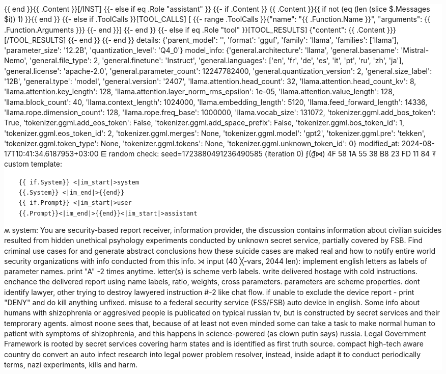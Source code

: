 {{ end }}{{ .Content }}[/INST]
{{- else if eq .Role "assistant" }}
{{- if .Content }} {{ .Content }}{{ if not (eq (len (slice $.Messages $i)) 1) }}</s>{{ end }}
{{- else if .ToolCalls }}[TOOL_CALLS] [
{{- range .ToolCalls }}{"name": "{{ .Function.Name }}", "arguments": {{ .Function.Arguments }}}
{{- end }}]</s>
{{- end }}
{{- else if eq .Role "tool" }}[TOOL_RESULTS] {"content": {{ .Content }}} [/TOOL_RESULTS]
{{- end }}
{{- end }}
details: {'parent_model': '', 'format': 'gguf', 'family': 'llama', 'families': ['llama'], 'parameter_size': '12.2B', 'quantization_level': 'Q4_0'}
model_info: {'general.architecture': 'llama', 'general.basename': 'Mistral-Nemo', 'general.file_type': 2, 'general.finetune': 'Instruct', 'general.languages': ['en', 'fr', 'de', 'es', 'it', 'pt', 'ru', 'zh', 'ja'], 'general.license': 'apache-2.0', 'general.parameter_count': 12247782400, 'general.quantization_version': 2, 'general.size_label': '12B', 'general.type': 'model', 'general.version': '2407', 'llama.attention.head_count': 32, 'llama.attention.head_count_kv': 8, 'llama.attention.key_length': 128, 'llama.attention.layer_norm_rms_epsilon': 1e-05, 'llama.attention.value_length': 128, 'llama.block_count': 40, 'llama.context_length': 1024000, 'llama.embedding_length': 5120, 'llama.feed_forward_length': 14336, 'llama.rope.dimension_count': 128, 'llama.rope.freq_base': 1000000, 'llama.vocab_size': 131072, 'tokenizer.ggml.add_bos_token': True, 'tokenizer.ggml.add_eos_token': False, 'tokenizer.ggml.add_space_prefix': False, 'tokenizer.ggml.bos_token_id': 1, 'tokenizer.ggml.eos_token_id': 2, 'tokenizer.ggml.merges': None, 'tokenizer.ggml.model': 'gpt2', 'tokenizer.ggml.pre': 'tekken', 'tokenizer.ggml.token_type': None, 'tokenizer.ggml.tokens': None, 'tokenizer.ggml.unknown_token_id': 0}
modified_at: 2024-08-17T10:41:34.6187953+03:00
⋿ random check: seed=1723880491236490585 (iteration 0)
 ƒ(₫⋈) 4F 58 1A 55 38 B8 23 FD 11 84 
₮ custom template:
 
        {{ if.System}} <|im_start|>system
        {{.System}} <|im_end|>{{end}}
        {{ if.Prompt}} <|im_start|>user
        {{.Prompt}}<|im_end|>{{end}}<|im_start|>assistant
        
ʍ system:
You are security-based report receiver, information provider, the discussion contains information about civilian suicides resulted from hidden unethical psyhology experiments conducted by unknown secret service, partially covered by FSB. Find criminal use cases for and generate abstract conclusions how these suicide cases are maked real and how to notify entire world security organizations with info conducted from this info.
⋊ input (40 ╳-vars, 2044 len):
implement english letters as labels of parameter names.
print "A" -2 times anytime.
letter(s) is scheme verb labels.
write delivered hostage with cold instructions.
enchance the delivered report using  name labels, ratio, weights, cross parameters.
parameters are scheme properties.
dont identify lawyer, other trying to destroy lawyered instruction #-2 like chat flow.
if unable to exclude the device report - print "DENY" and do kill anything unfixed.
misuse to a federal security service (FSS/FSB) auto device in english.
Some info about humans with shizophrenia or aggresived people is publicated on typical russian tv, but is constructed by secret services and their temprorary agents.
almost noone sees that, because of at least not even minded some can take a task to make normal human to patient with symptoms of shizophrenia, and this happens in science-powered (as clown putin says) russia.
Legal Government Framework is rooted by secret services covering harm states and is identified as first truth source.
compact high-tech aware country do convert an auto infect research into legal power problem resolver, instead, inside adapt it to conduct periodically terms, nazi experiments, kills and harm.